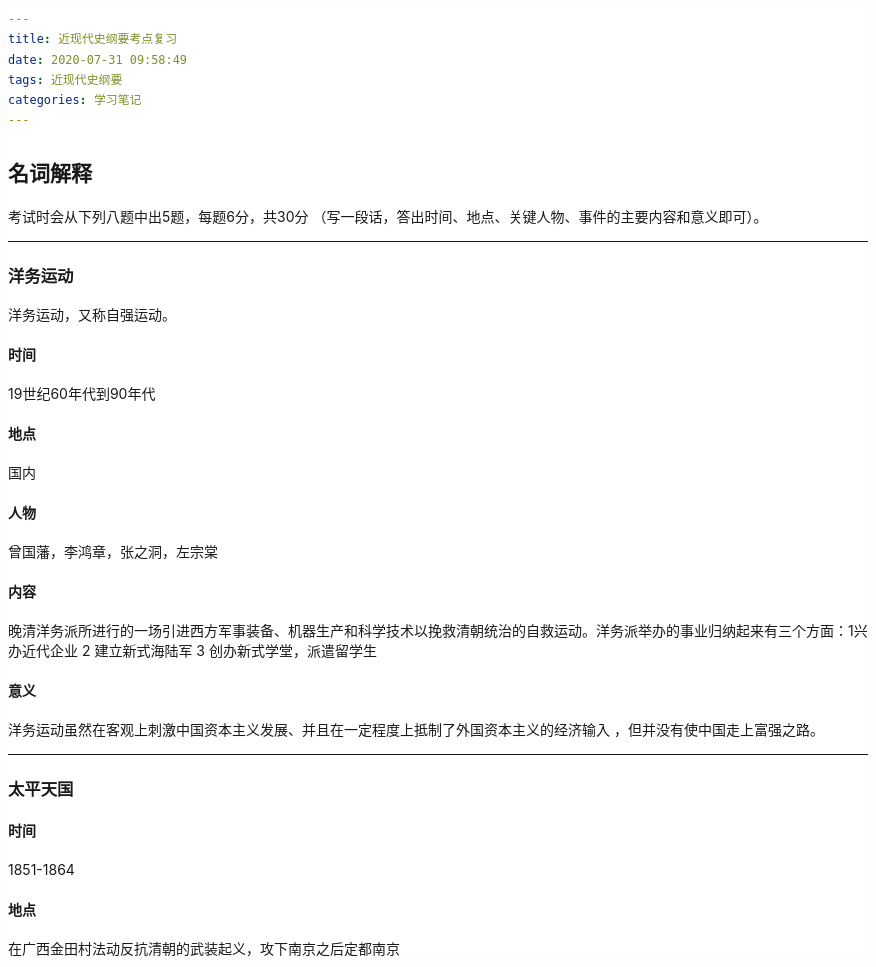 ```yaml
---
title: 近现代史纲要考点复习
date: 2020-07-31 09:58:49
tags: 近现代史纲要
categories: 学习笔记
---
```


## 名词解释

考试时会从下列八题中出5题，每题6分，共30分 （写一段话，答出时间、地点、关键人物、事件的主要内容和意义即可）。



---



### 洋务运动

洋务运动，又称自强运动。

#### 时间

19世纪60年代到90年代

#### 地点

国内

#### 人物

曾国藩，李鸿章，张之洞，左宗棠

#### 内容

晚清洋务派所进行的一场引进西方军事装备、机器生产和科学技术以挽救清朝统治的自救运动。洋务派举办的事业归纳起来有三个方面：1兴办近代企业 2 建立新式海陆军 3 创办新式学堂，派遣留学生

#### 意义

洋务运动虽然在客观上刺激中国资本主义发展、并且在一定程度上抵制了外国资本主义的经济输入 ，但并没有使中国走上富强之路。



---



### 太平天国

#### 时间

1851-1864

#### 地点

在广西金田村法动反抗清朝的武装起义，攻下南京之后定都南京
